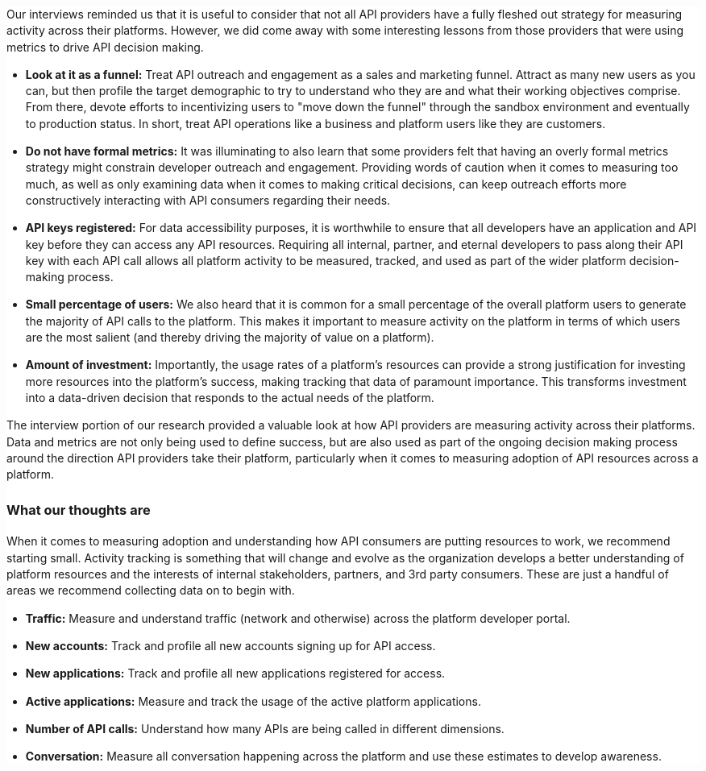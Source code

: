 Our interviews reminded us that it is useful to consider that not all API providers have a fully fleshed out strategy for measuring activity across their platforms. However, we did come away with some interesting lessons from those providers that were using metrics to drive API decision making.

* **Look at it as a funnel:** Treat API outreach and engagement as a sales and marketing funnel. Attract as many new users as you can, but then profile the target demographic to try to understand who they are and what their working objectives comprise. From there, devote efforts to incentivizing users to "move down the funnel" through the sandbox environment and eventually to production status. In short, treat API operations like a business and platform users like they are customers.

* **Do not have formal metrics:** It was illuminating to also learn that some providers felt that having an overly formal metrics strategy might constrain developer outreach and engagement. Providing words of caution when it comes to measuring too much, as well as only examining data when it comes to making critical decisions, can keep outreach efforts more constructively interacting with API consumers regarding their needs.

* **API keys registered:** For data accessibility purposes, it is worthwhile to ensure that all developers have an application and API key before they can access any API resources. Requiring all internal, partner, and eternal developers to pass along their API key with each API call allows all platform activity to be measured, tracked, and used as part of the wider platform decision-making process.

* **Small percentage of users:** We also heard that it is common for a small percentage of the overall platform users to generate the majority of API calls to the platform. This makes it important to measure activity on the platform in terms of which users are the most salient (and thereby driving the majority of value on a platform).

* **Amount of investment:** Importantly, the usage rates of a platform’s resources can provide a strong justification for investing more resources into the platform’s success, making tracking that data of paramount importance. This transforms investment into a data-driven decision that responds to the actual needs of the platform.

The interview portion of our research provided a valuable look at how API providers are measuring activity across their platforms. Data and metrics are not only being used to define success, but are also used as part of the ongoing decision making process around the direction API providers take their platform, particularly when it comes to measuring adoption of API resources across a platform.

### What our thoughts are

When it comes to measuring adoption and understanding how API consumers are putting resources to work, we recommend starting small. Activity tracking is something that will change and evolve as the organization develops a better understanding of platform resources and the interests of internal stakeholders, partners, and 3rd party consumers. These are just a handful of areas we recommend collecting data on to begin with.

* **Traffic:** Measure and understand traffic (network and otherwise) across the platform developer portal.

* **New accounts:** Track and profile all new accounts signing up for API access.

* **New applications:** Track and profile all new applications registered for access.

* **Active applications:** Measure and track the usage of the active platform applications.

* **Number of API calls:** Understand how many APIs are being called in different dimensions.

* **Conversation:** Measure all conversation happening across the platform and use these estimates to develop awareness.
